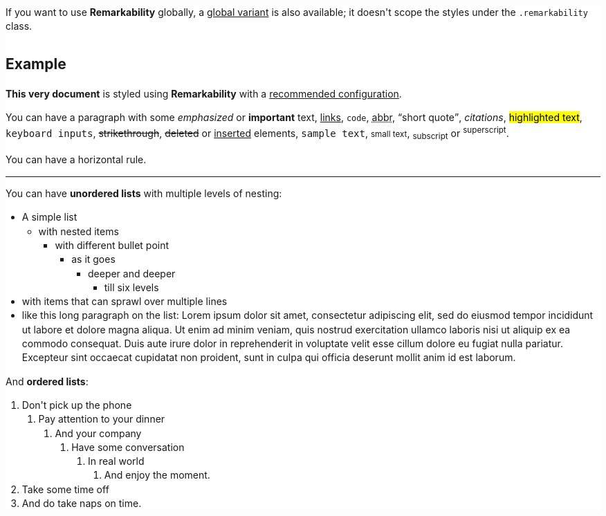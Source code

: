 If you want to use **Remarkability** globally, a [global variant](https://github.com/Microflash/remarkability/tree/master/dist/remarkability.global.min.css) is also available; it doesn't scope the styles under the `.remarkability` class.

## Example

**This very document** is styled using **Remarkability** with a [recommended configuration](https://github.com/Microflash/remarkability/tree/master/src/styles/_variables.scss).

You can have a paragraph with some *emphasized* or **important** text, [links](#), `code`, <abbr title="abbreviations">abbr</abbr>, <q>short quote</q>, <cite>citations</cite>, <mark>highlighted text</mark>, <kbd>keyboard inputs</kbd>, <s>strikethrough</s>, ~~deleted~~ or <ins>inserted</ins> elements, <samp>sample text</samp>, <small>small text</small>, <sub>subscript</sub> or <sup>superscript</sup>.

You can have a horizontal rule.

---

You can have **unordered lists** with multiple levels of nesting:
- A simple list
  - with nested items
    - with different bullet point
      - as it goes
        - deeper and deeper
          - till six levels
- with items that can sprawl over multiple lines
- like this long paragraph on the list: Lorem ipsum dolor sit amet, consectetur adipiscing elit, sed do eiusmod tempor incididunt ut labore et dolore magna aliqua. Ut enim ad minim veniam, quis nostrud exercitation ullamco laboris nisi ut aliquip ex ea commodo consequat. Duis aute irure dolor in reprehenderit in voluptate velit esse cillum dolore eu fugiat nulla pariatur. Excepteur sint occaecat cupidatat non proident, sunt in culpa qui officia deserunt mollit anim id est laborum.

And **ordered lists**:
<ol>
  <li>Don't pick up the phone
    <ol>
      <li>Pay attention to your dinner
        <ol>
          <li>And your company
            <ol>
              <li>Have some conversation
                <ol>
                  <li>In real world
                    <ol>
                      <li>And enjoy the moment.</li>
                    </ol>
                  </li>
                </ol>
              </li>
            </ol>
          </li>
        </ol>
      </li>
    </ol>
  </li>
  <li>Take some time off</li>
  <li>And do take naps on time.</li>
</ol>
